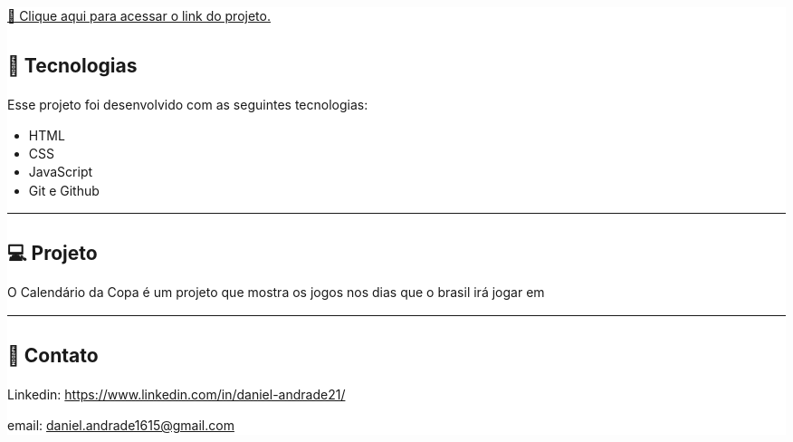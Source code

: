[🔗 Clique aqui para acessar o link do projeto.](https://danartt.github.io/NLW-Copa/)

## 🚀 Tecnologias

Esse projeto foi desenvolvido com as seguintes tecnologias:

- HTML
- CSS
- JavaScript
- Git e Github

---

## 💻 Projeto

O Calendário da Copa é um projeto que mostra os jogos nos dias que o brasil irá jogar em

---

## 📱 Contato
Linkedin: https://www.linkedin.com/in/daniel-andrade21/

email: daniel.andrade1615@gmail.com

